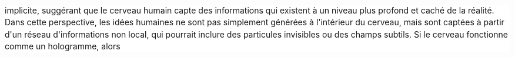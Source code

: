 implicite,
suggérant
que
le
cerveau
humain
capte
des
informations
qui
existent
à
un
niveau
plus
profond
et
caché
de
la
réalité.
Dans
cette
perspective,
les
idées
humaines
ne
sont
pas
simplement
générées
à
l'intérieur
du
cerveau,
mais
sont
captées
à
partir
d'un
réseau
d'informations
non
local,
qui
pourrait
inclure
des
particules
invisibles
ou
des
champs
subtils.
Si
le
cerveau
fonctionne
comme
un
hologramme,
alors